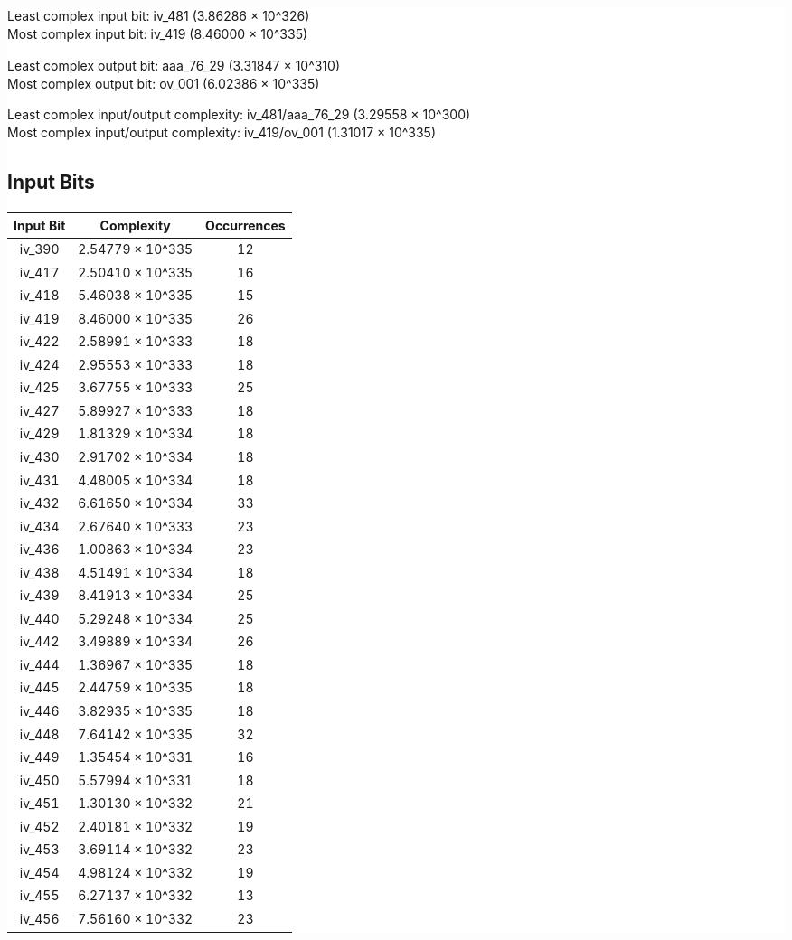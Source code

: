 Least complex input bit: iv_481 (3.86286 × 10^326)  
Most complex input bit: iv_419 (8.46000 × 10^335)

Least complex output bit: aaa_76_29 (3.31847 × 10^310)  
Most complex output bit: ov_001 (6.02386 × 10^335)

Least complex input/output complexity: iv_481/aaa_76_29 (3.29558 × 10^300)  
Most complex input/output complexity: iv_419/ov_001 (1.31017 × 10^335)

## Input Bits

| Input Bit | Complexity | Occurrences |
|:---------:|:----------:|:-----------:|
| iv_390 | 2.54779 × 10^335 | 12 |
| iv_417 | 2.50410 × 10^335 | 16 |
| iv_418 | 5.46038 × 10^335 | 15 |
| iv_419 | 8.46000 × 10^335 | 26 |
| iv_422 | 2.58991 × 10^333 | 18 |
| iv_424 | 2.95553 × 10^333 | 18 |
| iv_425 | 3.67755 × 10^333 | 25 |
| iv_427 | 5.89927 × 10^333 | 18 |
| iv_429 | 1.81329 × 10^334 | 18 |
| iv_430 | 2.91702 × 10^334 | 18 |
| iv_431 | 4.48005 × 10^334 | 18 |
| iv_432 | 6.61650 × 10^334 | 33 |
| iv_434 | 2.67640 × 10^333 | 23 |
| iv_436 | 1.00863 × 10^334 | 23 |
| iv_438 | 4.51491 × 10^334 | 18 |
| iv_439 | 8.41913 × 10^334 | 25 |
| iv_440 | 5.29248 × 10^334 | 25 |
| iv_442 | 3.49889 × 10^334 | 26 |
| iv_444 | 1.36967 × 10^335 | 18 |
| iv_445 | 2.44759 × 10^335 | 18 |
| iv_446 | 3.82935 × 10^335 | 18 |
| iv_448 | 7.64142 × 10^335 | 32 |
| iv_449 | 1.35454 × 10^331 | 16 |
| iv_450 | 5.57994 × 10^331 | 18 |
| iv_451 | 1.30130 × 10^332 | 21 |
| iv_452 | 2.40181 × 10^332 | 19 |
| iv_453 | 3.69114 × 10^332 | 23 |
| iv_454 | 4.98124 × 10^332 | 19 |
| iv_455 | 6.27137 × 10^332 | 13 |
| iv_456 | 7.56160 × 10^332 | 23 |